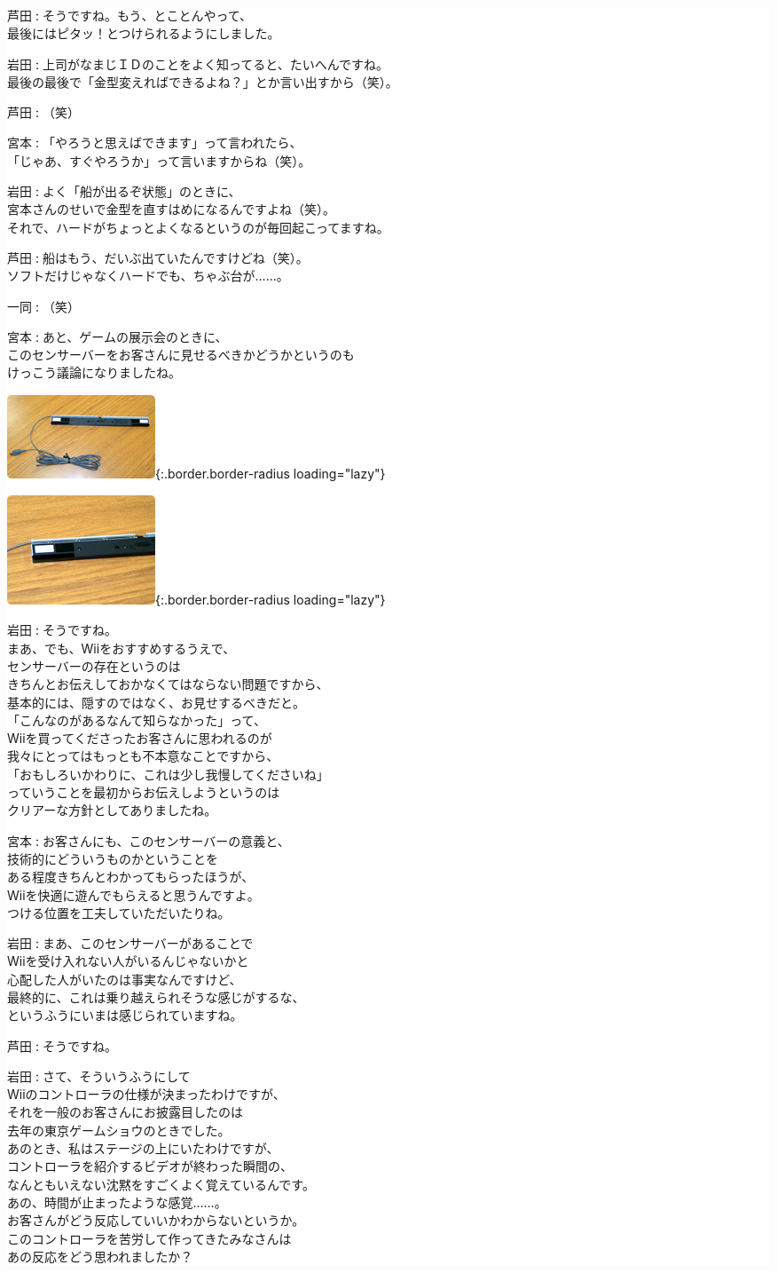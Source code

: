 芦田
: そうですね。もう、とことんやって、<br>最後にはピタッ！とつけられるようにしました。

岩田
: 上司がなまじＩＤのことをよく知ってると、たいへんですね。<br>最後の最後で「金型変えればできるよね？」とか言い出すから（笑）。

芦田
: （笑）

宮本
: 「やろうと思えばできます」って言われたら、<br>「じゃあ、すぐやろうか」って言いますからね（笑）。

岩田
: よく「船が出るぞ状態」のときに、<br>宮本さんのせいで金型を直すはめになるんですよね（笑）。<br>それで、ハードがちょっとよくなるというのが毎回起こってますね。

芦田
: 船はもう、だいぶ出ていたんですけどね（笑）。<br>ソフトだけじゃなくハードでも、ちゃぶ台が……。

一同
: （笑）

宮本
: あと、ゲームの展示会のときに、<br>このセンサーバーをお客さんに見せるべきかどうかというのも<br>けっこう議論になりましたね。

![](/interviews/jp/wii/hardware/vol2/img/p24.jpg){:.border.border-radius loading="lazy"}

![](/interviews/jp/wii/hardware/vol2/img/p25.jpg){:.border.border-radius loading="lazy"}

岩田
: そうですね。<br>まあ、でも、Wiiをおすすめするうえで、<br>センサーバーの存在というのは<br>きちんとお伝えしておかなくてはならない問題ですから、<br>基本的には、隠すのではなく、お見せするべきだと。<br>「こんなのがあるなんて知らなかった」って、<br>Wiiを買ってくださったお客さんに思われるのが<br>我々にとってはもっとも不本意なことですから、<br>「おもしろいかわりに、これは少し我慢してくださいね」<br>っていうことを最初からお伝えしようというのは<br>クリアーな方針としてありましたね。

宮本
: お客さんにも、このセンサーバーの意義と、<br>技術的にどういうものかということを<br>ある程度きちんとわかってもらったほうが、<br>Wiiを快適に遊んでもらえると思うんですよ。<br>つける位置を工夫していただいたりね。

岩田
: まあ、このセンサーバーがあることで<br>Wiiを受け入れない人がいるんじゃないかと<br>心配した人がいたのは事実なんですけど、<br>最終的に、これは乗り越えられそうな感じがするな、<br>というふうにいまは感じられていますね。

芦田
: そうですね。

岩田
: さて、そういうふうにして<br>Wiiのコントローラの仕様が決まったわけですが、<br>それを一般のお客さんにお披露目したのは<br>去年の東京ゲームショウのときでした。<br>あのとき、私はステージの上にいたわけですが、<br>コントローラを紹介するビデオが終わった瞬間の、<br>なんともいえない沈黙をすごくよく覚えているんです。<br>あの、時間が止まったような感覚……。<br>お客さんがどう反応していいかわからないというか。<br>このコントローラを苦労して作ってきたみなさんは<br>あの反応をどう思われましたか？
